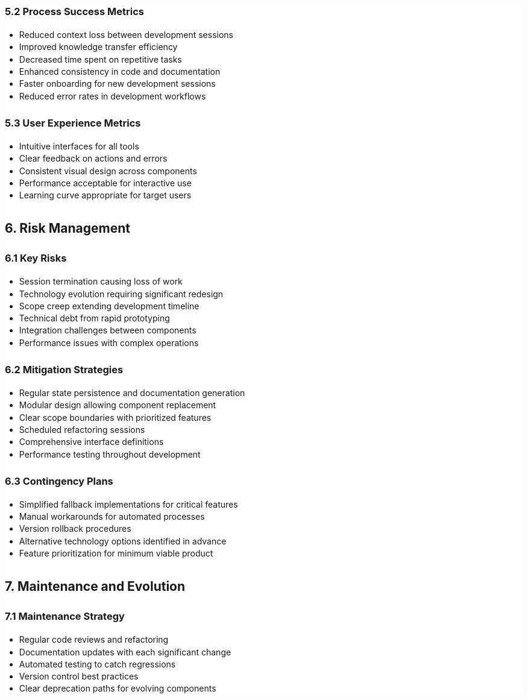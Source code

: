### 5.2 Process Success Metrics
- Reduced context loss between development sessions
- Improved knowledge transfer efficiency
- Decreased time spent on repetitive tasks
- Enhanced consistency in code and documentation
- Faster onboarding for new development sessions
- Reduced error rates in development workflows

### 5.3 User Experience Metrics
- Intuitive interfaces for all tools
- Clear feedback on actions and errors
- Consistent visual design across components
- Performance acceptable for interactive use
- Learning curve appropriate for target users

## 6. Risk Management

### 6.1 Key Risks
- Session termination causing loss of work
- Technology evolution requiring significant redesign
- Scope creep extending development timeline
- Technical debt from rapid prototyping
- Integration challenges between components
- Performance issues with complex operations

### 6.2 Mitigation Strategies
- Regular state persistence and documentation generation
- Modular design allowing component replacement
- Clear scope boundaries with prioritized features
- Scheduled refactoring sessions
- Comprehensive interface definitions
- Performance testing throughout development

### 6.3 Contingency Plans
- Simplified fallback implementations for critical features
- Manual workarounds for automated processes
- Version rollback procedures
- Alternative technology options identified in advance
- Feature prioritization for minimum viable product

## 7. Maintenance and Evolution

### 7.1 Maintenance Strategy
- Regular code reviews and refactoring
- Documentation updates with each significant change
- Automated testing to catch regressions
- Version control best practices
- Clear deprecation paths for evolving components
